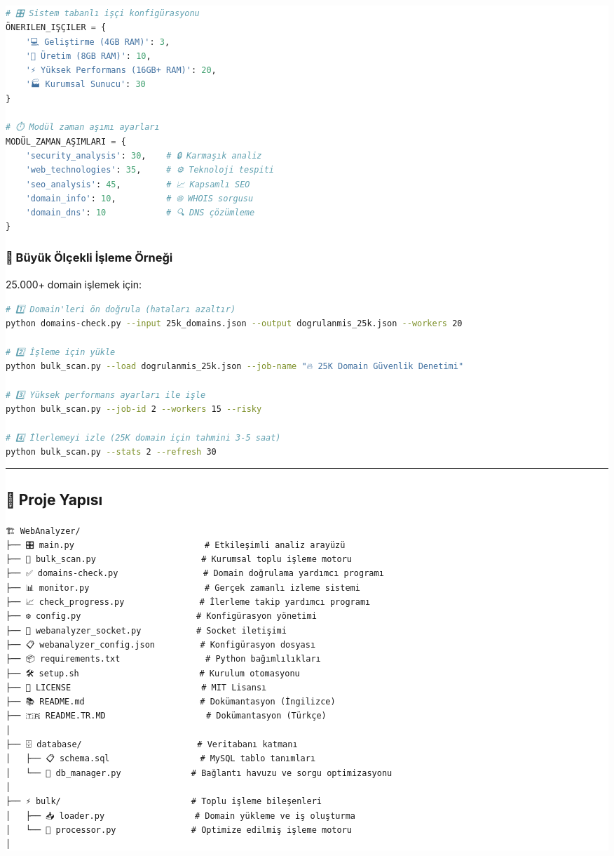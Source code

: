 ```python
# 🎛️ Sistem tabanlı işçi konfigürasyonu
ÖNERILEN_IŞÇILER = {
    '💻 Geliştirme (4GB RAM)': 3,
    '🏢 Üretim (8GB RAM)': 10,
    '⚡ Yüksek Performans (16GB+ RAM)': 20,
    '🏭 Kurumsal Sunucu': 30
}

# ⏱️ Modül zaman aşımı ayarları
MODÜL_ZAMAN_AŞIMLARI = {
    'security_analysis': 30,    # 🔒 Karmaşık analiz
    'web_technologies': 35,     # ⚙️ Teknoloji tespiti
    'seo_analysis': 45,         # 📈 Kapsamlı SEO
    'domain_info': 10,          # 🌐 WHOIS sorgusu
    'domain_dns': 10            # 🔍 DNS çözümleme
}
```

### 🚀 Büyük Ölçekli İşleme Örneği

25.000+ domain işlemek için:

```bash
# 1️⃣ Domain'leri ön doğrula (hataları azaltır)
python domains-check.py --input 25k_domains.json --output dogrulanmis_25k.json --workers 20

# 2️⃣ İşleme için yükle
python bulk_scan.py --load dogrulanmis_25k.json --job-name "🔥 25K Domain Güvenlik Denetimi"

# 3️⃣ Yüksek performans ayarları ile işle
python bulk_scan.py --job-id 2 --workers 15 --risky

# 4️⃣ İlerlemeyi izle (25K domain için tahmini 3-5 saat)
python bulk_scan.py --stats 2 --refresh 30
```

---

## 📁 Proje Yapısı

```
🏗️ WebAnalyzer/
├── 🎛️ main.py                          # Etkileşimli analiz arayüzü
├── 🚀 bulk_scan.py                     # Kurumsal toplu işleme motoru  
├── ✅ domains-check.py                 # Domain doğrulama yardımcı programı
├── 📊 monitor.py                       # Gerçek zamanlı izleme sistemi
├── 📈 check_progress.py               # İlerleme takip yardımcı programı
├── ⚙️ config.py                       # Konfigürasyon yönetimi
├── 🔌 webanalyzer_socket.py           # Socket iletişimi
├── 📋 webanalyzer_config.json         # Konfigürasyon dosyası
├── 📦 requirements.txt                 # Python bağımlılıkları
├── 🛠️ setup.sh                        # Kurulum otomasyonu
├── 📄 LICENSE                          # MIT Lisansı
├── 📚 README.md                       # Dokümantasyon (İngilizce)
├── 🇹🇷 README.TR.MD                    # Dokümantasyon (Türkçe)
│
├── 🗄️ database/                       # Veritabanı katmanı
│   ├── 📋 schema.sql                  # MySQL tablo tanımları
│   └── 🔗 db_manager.py              # Bağlantı havuzu ve sorgu optimizasyonu
│
├── ⚡ bulk/                          # Toplu işleme bileşenleri
│   ├── 📥 loader.py                  # Domain yükleme ve iş oluşturma
│   └── 🚀 processor.py               # Optimize edilmiş işleme motoru
│
```